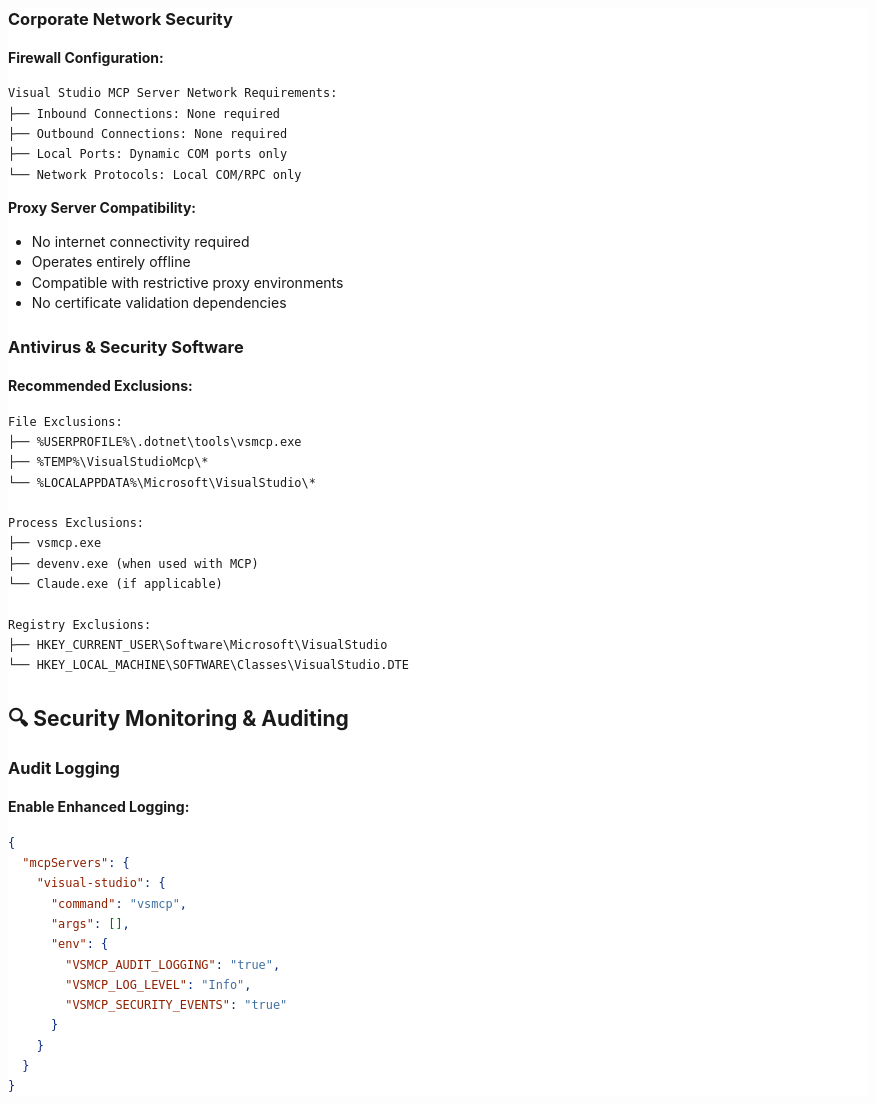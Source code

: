 ### Corporate Network Security

**Firewall Configuration:**
```
Visual Studio MCP Server Network Requirements:
├── Inbound Connections: None required
├── Outbound Connections: None required  
├── Local Ports: Dynamic COM ports only
└── Network Protocols: Local COM/RPC only
```

**Proxy Server Compatibility:**
- No internet connectivity required
- Operates entirely offline
- Compatible with restrictive proxy environments
- No certificate validation dependencies

### Antivirus & Security Software

**Recommended Exclusions:**
```
File Exclusions:
├── %USERPROFILE%\.dotnet\tools\vsmcp.exe
├── %TEMP%\VisualStudioMcp\*
└── %LOCALAPPDATA%\Microsoft\VisualStudio\*

Process Exclusions:
├── vsmcp.exe
├── devenv.exe (when used with MCP)
└── Claude.exe (if applicable)

Registry Exclusions:
├── HKEY_CURRENT_USER\Software\Microsoft\VisualStudio
└── HKEY_LOCAL_MACHINE\SOFTWARE\Classes\VisualStudio.DTE
```

## 🔍 Security Monitoring & Auditing

### Audit Logging

**Enable Enhanced Logging:**
```json
{
  "mcpServers": {
    "visual-studio": {
      "command": "vsmcp",
      "args": [],
      "env": {
        "VSMCP_AUDIT_LOGGING": "true",
        "VSMCP_LOG_LEVEL": "Info",
        "VSMCP_SECURITY_EVENTS": "true"
      }
    }
  }
}
```
